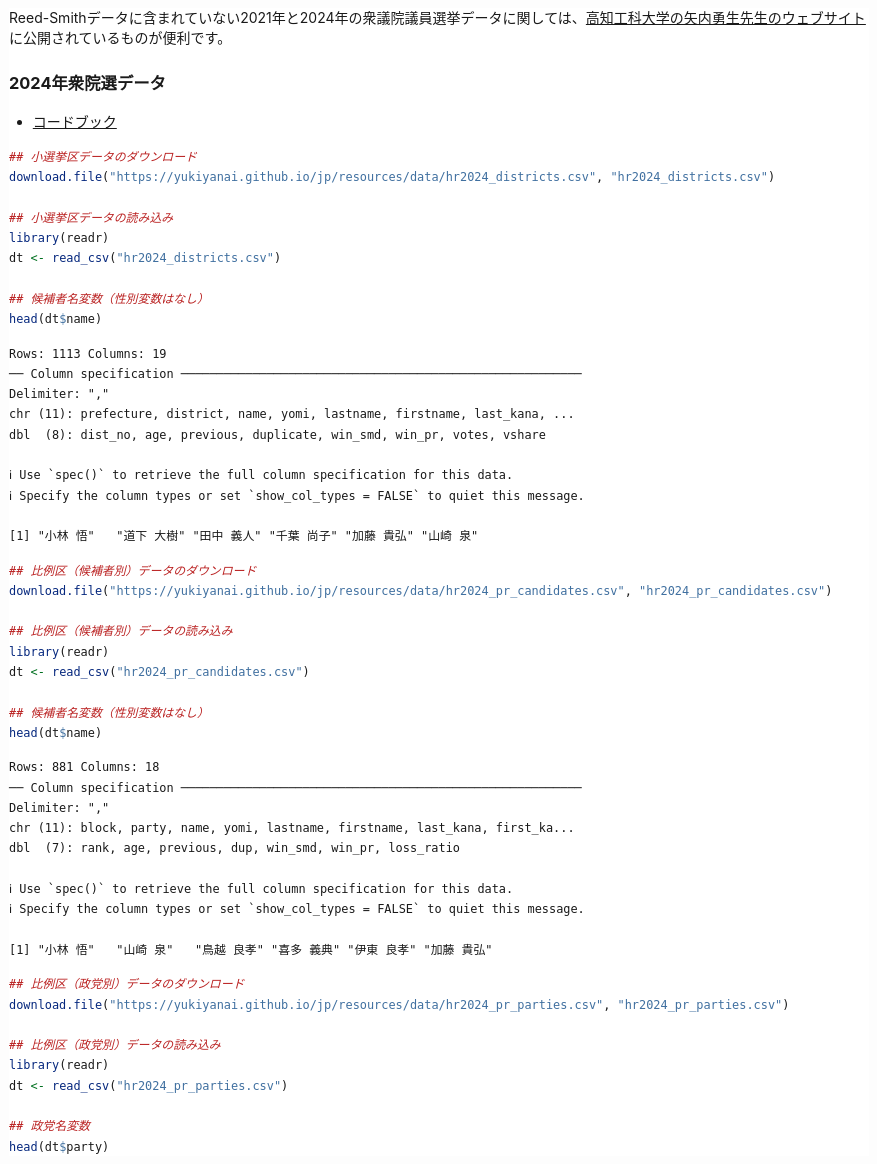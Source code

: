 Reed-Smithデータに含まれていない2021年と2024年の衆議院議員選挙データに関しては、[高知工科大学の矢内勇生先生のウェブサイト](https://yukiyanai.github.io/jp/resources/)に公開されているものが便利です。

### 2024年衆院選データ

- [コードブック](https://yukiyanai.github.io/jp/resources/data/hr2024election.html)

``` r
## 小選挙区データのダウンロード
download.file("https://yukiyanai.github.io/jp/resources/data/hr2024_districts.csv", "hr2024_districts.csv")

## 小選挙区データの読み込み
library(readr)
dt <- read_csv("hr2024_districts.csv")

## 候補者名変数（性別変数はなし）
head(dt$name)
```

    Rows: 1113 Columns: 19
    ── Column specification ────────────────────────────────────────────────────────
    Delimiter: ","
    chr (11): prefecture, district, name, yomi, lastname, firstname, last_kana, ...
    dbl  (8): dist_no, age, previous, duplicate, win_smd, win_pr, votes, vshare

    ℹ Use `spec()` to retrieve the full column specification for this data.
    ℹ Specify the column types or set `show_col_types = FALSE` to quiet this message.

    [1] "小林 悟"   "道下 大樹" "田中 義人" "千葉 尚子" "加藤 貴弘" "山崎 泉"  

``` r
## 比例区（候補者別）データのダウンロード
download.file("https://yukiyanai.github.io/jp/resources/data/hr2024_pr_candidates.csv", "hr2024_pr_candidates.csv")

## 比例区（候補者別）データの読み込み
library(readr)
dt <- read_csv("hr2024_pr_candidates.csv")

## 候補者名変数（性別変数はなし）
head(dt$name)
```

    Rows: 881 Columns: 18
    ── Column specification ────────────────────────────────────────────────────────
    Delimiter: ","
    chr (11): block, party, name, yomi, lastname, firstname, last_kana, first_ka...
    dbl  (7): rank, age, previous, dup, win_smd, win_pr, loss_ratio

    ℹ Use `spec()` to retrieve the full column specification for this data.
    ℹ Specify the column types or set `show_col_types = FALSE` to quiet this message.

    [1] "小林 悟"   "山崎 泉"   "鳥越 良孝" "喜多 義典" "伊東 良孝" "加藤 貴弘"

``` r
## 比例区（政党別）データのダウンロード
download.file("https://yukiyanai.github.io/jp/resources/data/hr2024_pr_parties.csv", "hr2024_pr_parties.csv")

## 比例区（政党別）データの読み込み
library(readr)
dt <- read_csv("hr2024_pr_parties.csv")

## 政党名変数
head(dt$party)
```
